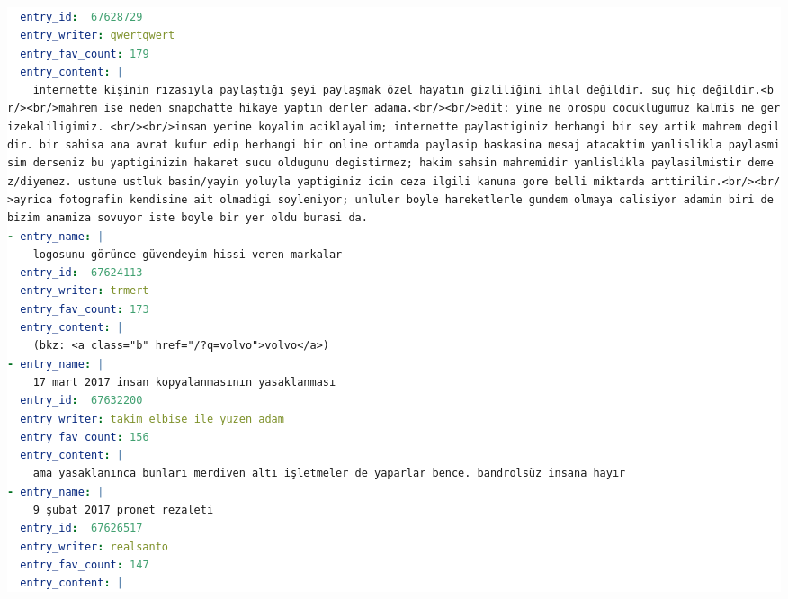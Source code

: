 ```yaml
  entry_id:  67628729
  entry_writer: qwertqwert
  entry_fav_count: 179
  entry_content: |
    internette kişinin rızasıyla paylaştığı şeyi paylaşmak özel hayatın gizliliğini ihlal değildir. suç hiç değildir.<br/><br/>mahrem ise neden snapchatte hikaye yaptın derler adama.<br/><br/>edit: yine ne orospu cocuklugumuz kalmis ne gerizekaliligimiz. <br/><br/>insan yerine koyalim aciklayalim; internette paylastiginiz herhangi bir sey artik mahrem degildir. bir sahisa ana avrat kufur edip herhangi bir online ortamda paylasip baskasina mesaj atacaktim yanlislikla paylasmisim derseniz bu yaptiginizin hakaret sucu oldugunu degistirmez; hakim sahsin mahremidir yanlislikla paylasilmistir demez/diyemez. ustune ustluk basin/yayin yoluyla yaptiginiz icin ceza ilgili kanuna gore belli miktarda arttirilir.<br/><br/>ayrica fotografin kendisine ait olmadigi soyleniyor; unluler boyle hareketlerle gundem olmaya calisiyor adamin biri de bizim anamiza sovuyor iste boyle bir yer oldu burasi da.
- entry_name: |
    logosunu görünce güvendeyim hissi veren markalar
  entry_id:  67624113
  entry_writer: trmert
  entry_fav_count: 173
  entry_content: |
    (bkz: <a class="b" href="/?q=volvo">volvo</a>)
- entry_name: |
    17 mart 2017 insan kopyalanmasının yasaklanması
  entry_id:  67632200
  entry_writer: takim elbise ile yuzen adam
  entry_fav_count: 156
  entry_content: |
    ama yasaklanınca bunları merdiven altı işletmeler de yaparlar bence. bandrolsüz insana hayır
- entry_name: |
    9 şubat 2017 pronet rezaleti
  entry_id:  67626517
  entry_writer: realsanto
  entry_fav_count: 147
  entry_content: |
```